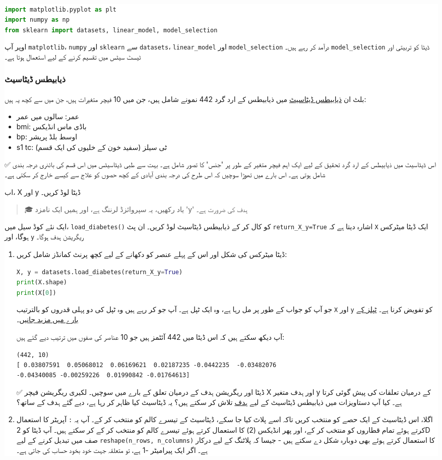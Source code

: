    ```python
   import matplotlib.pyplot as plt
   import numpy as np
   from sklearn import datasets, linear_model, model_selection
   ```

   اوپر آپ `matplotlib`، `numpy` اور `sklearn` سے `datasets`، `linear_model` اور `model_selection` درآمد کر رہے ہیں۔ `model_selection` ڈیٹا کو تربیتی اور ٹیسٹ سیٹس میں تقسیم کرنے کے لیے استعمال ہوتا ہے۔

### ذیابیطس ڈیٹاسیٹ

بلٹ ان [ذیابیطس ڈیٹاسیٹ](https://scikit-learn.org/stable/datasets/toy_dataset.html#diabetes-dataset) میں ذیابیطس کے ارد گرد 442 نمونے شامل ہیں، جن میں 10 فیچر متغیرات ہیں، جن میں سے کچھ یہ ہیں:

- عمر: سالوں میں عمر
- bmi: باڈی ماس انڈیکس
- bp: اوسط بلڈ پریشر
- s1 tc: ٹی سیلز (سفید خون کے خلیوں کی ایک قسم)

✅ اس ڈیٹاسیٹ میں ذیابیطس کے ارد گرد تحقیق کے لیے ایک اہم فیچر متغیر کے طور پر 'جنس' کا تصور شامل ہے۔ بہت سے طبی ڈیٹاسیٹس میں اس قسم کی بائنری درجہ بندی شامل ہوتی ہے۔ اس بارے میں تھوڑا سوچیں کہ اس طرح کی درجہ بندی آبادی کے کچھ حصوں کو علاج سے کیسے خارج کر سکتی ہے۔

اب، X اور y ڈیٹا لوڈ کریں۔

> 🎓 یاد رکھیں، یہ سپروائزڈ لرننگ ہے، اور ہمیں ایک نامزد 'y' ہدف کی ضرورت ہے۔

ایک نئے کوڈ سیل میں، `load_diabetes()` کو کال کر کے ذیابیطس ڈیٹاسیٹ لوڈ کریں۔ ان پٹ `return_X_y=True` اشارہ دیتا ہے کہ `X` ایک ڈیٹا میٹرکس ہوگا، اور `y` ریگریشن ہدف ہوگا۔

1. ڈیٹا میٹرکس کی شکل اور اس کے پہلے عنصر کو دکھانے کے لیے کچھ پرنٹ کمانڈز شامل کریں:

    ```python
    X, y = datasets.load_diabetes(return_X_y=True)
    print(X.shape)
    print(X[0])
    ```

    جو آپ کو جواب کے طور پر مل رہا ہے، وہ ایک ٹپل ہے۔ آپ جو کر رہے ہیں وہ ٹپل کی دو پہلی قدروں کو بالترتیب `X` اور `y` کو تفویض کرنا ہے۔ [ٹپلز کے بارے میں مزید جانیں](https://wikipedia.org/wiki/Tuple)۔

    آپ دیکھ سکتے ہیں کہ اس ڈیٹا میں 442 آئٹمز ہیں جو 10 عناصر کی صفوں میں ترتیب دیے گئے ہیں:

    ```text
    (442, 10)
    [ 0.03807591  0.05068012  0.06169621  0.02187235 -0.0442235  -0.03482076
    -0.04340085 -0.00259226  0.01990842 -0.01764613]
    ```

    ✅ ڈیٹا اور ریگریشن ہدف کے درمیان تعلق کے بارے میں سوچیں۔ لکیری ریگریشن فیچر X اور ہدف متغیر y کے درمیان تعلقات کی پیش گوئی کرتا ہے۔ کیا آپ دستاویزات میں ذیابیطس ڈیٹاسیٹ کے لیے [ہدف](https://scikit-learn.org/stable/datasets/toy_dataset.html#diabetes-dataset) تلاش کر سکتے ہیں؟ یہ ڈیٹاسیٹ کیا ظاہر کر رہا ہے، دیے گئے ہدف کے ساتھ؟

2. اگلا، اس ڈیٹاسیٹ کے ایک حصے کو منتخب کریں تاکہ اسے پلاٹ کیا جا سکے، ڈیٹاسیٹ کے تیسرے کالم کو منتخب کر کے۔ آپ یہ `:` آپریٹر کا استعمال کرتے ہوئے تمام قطاروں کو منتخب کر کے، اور پھر انڈیکس (2) کا استعمال کرتے ہوئے تیسرے کالم کو منتخب کر کے کر سکتے ہیں۔ آپ ڈیٹا کو 2D صف میں تبدیل کرنے کے لیے `reshape(n_rows, n_columns)` کا استعمال کرتے ہوئے بھی دوبارہ شکل دے سکتے ہیں - جیسا کہ پلاٹنگ کے لیے درکار ہے۔ اگر ایک پیرامیٹر -1 ہے، تو متعلقہ جہت خود بخود حساب کی جاتی ہے۔

